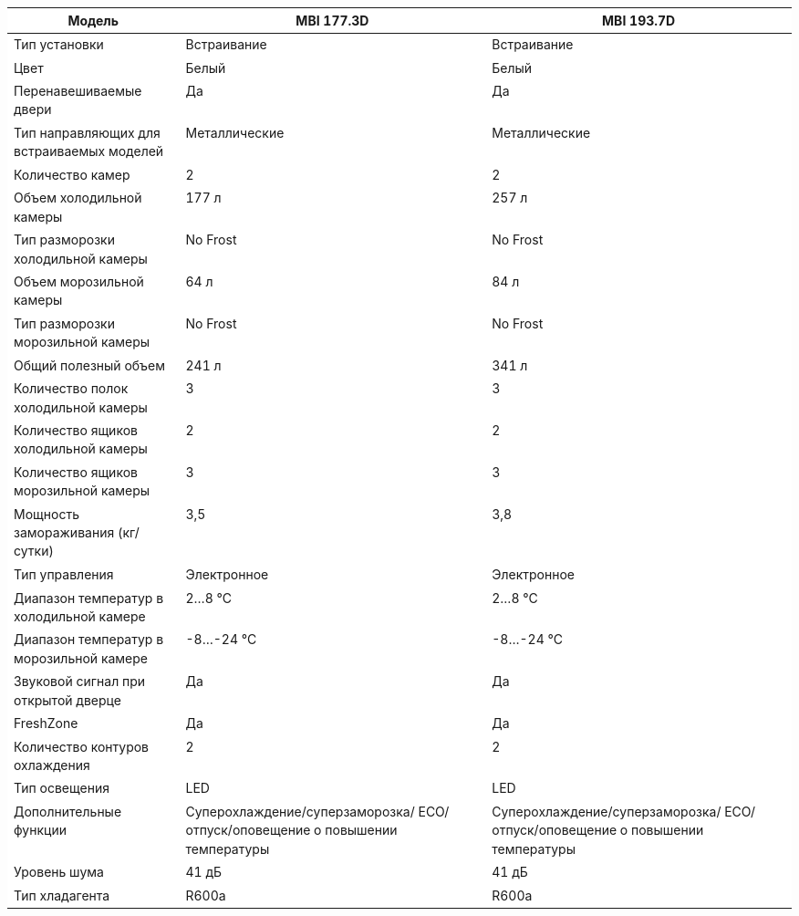 | Модель                                                      | MBI 177.3D                                                                    | MBI 193.7D                                                                    |
|-------------------------------------------------------------|-------------------------------------------------------------------------------|-------------------------------------------------------------------------------|
| Тип установки                                               | Встраивание                                                                   | Встраивание                                                                   |
| Цвет                                                        | Белый                                                                         | Белый                                                                         |
| Перенавешиваемые двери                                      | Да                                                                            | Да                                                                            |
| Тип направляющих для встраиваемых моделей                   | Металлические                                                                 | Металлические                                                                 |
| Количество камер                                            | 2                                                                             | 2                                                                             |
| Объем холодильной камеры                                    | 177 л                                                                         | 257 л                                                                         |
| Тип разморозки холодильной камеры                           | No Frost                                                                      | No Frost                                                                      |
| Объем морозильной камеры                                    | 64 л                                                                          | 84 л                                                                          |
| Тип разморозки морозильной камеры                           | No Frost                                                                      | No Frost                                                                      |
| Общий полезный объем                                        | 241 л                                                                         | 341 л                                                                         |
| Количество полок холодильной камеры                         | 3                                                                             | 3                                                                             |
| Количество ящиков холодильной камеры                        | 2                                                                             | 2                                                                             |
| Количество ящиков морозильной камеры                        | 3                                                                             | 3                                                                             |
| Мощность замораживания (кг/сутки)                           | 3,5                                                                           | 3,8                                                                           |
| Тип управления                                              | Электронное                                                                   | Электронное                                                                   |
| Диапазон температур в холодильной камере                    | 2…8 °C                                                                        | 2…8 °C                                                                        |
| Диапазон температур в морозильной камере                    | -8…-24 °C                                                                     | -8…-24 °C                                                                     |
| Звуковой сигнал при открытой дверце                         | Да                                                                            | Да                                                                            |
| FreshZone                                                   | Да                                                                            | Да                                                                            |
| Количество контуров охлаждения                              | 2                                                                             | 2                                                                             |
| Тип освещения                                               | LED                                                                           | LED                                                                           |
| Дополнительные функции                                      | Суперохлаждение/суперзаморозка/ ECO/отпуск/оповещение о повышении температуры | Суперохлаждение/суперзаморозка/ ECO/отпуск/оповещение о повышении температуры |
| Уровень шума                                                | 41 дБ                                                                         | 41 дБ                                                                         |
| Тип хладагента                                              | R600a                                                                         | R600a                                                                         |